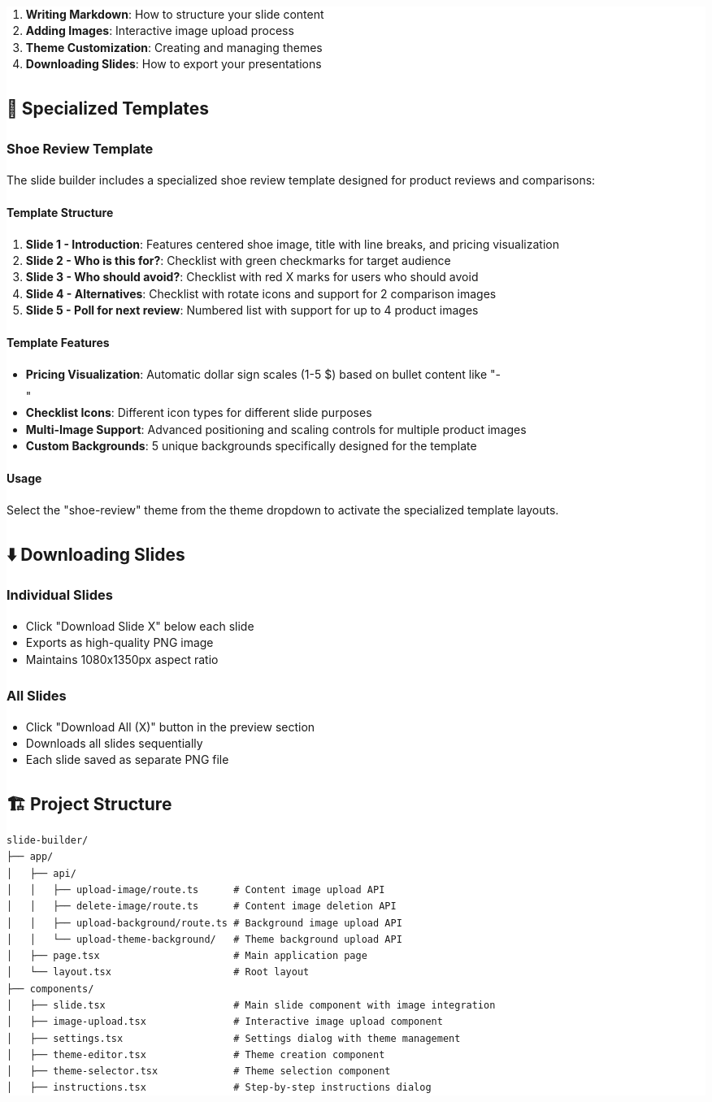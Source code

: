 1. **Writing Markdown**: How to structure your slide content
2. **Adding Images**: Interactive image upload process
3. **Theme Customization**: Creating and managing themes
4. **Downloading Slides**: How to export your presentations

## 👟 Specialized Templates

### Shoe Review Template

The slide builder includes a specialized shoe review template designed for product reviews and comparisons:

#### Template Structure
1. **Slide 1 - Introduction**: Features centered shoe image, title with line breaks, and pricing visualization
2. **Slide 2 - Who is this for?**: Checklist with green checkmarks for target audience
3. **Slide 3 - Who should avoid?**: Checklist with red X marks for users who should avoid
4. **Slide 4 - Alternatives**: Checklist with rotate icons and support for 2 comparison images
5. **Slide 5 - Poll for next review**: Numbered list with support for up to 4 product images

#### Template Features
- **Pricing Visualization**: Automatic dollar sign scales (1-5 $) based on bullet content like "- $$$$"
- **Checklist Icons**: Different icon types for different slide purposes
- **Multi-Image Support**: Advanced positioning and scaling controls for multiple product images
- **Custom Backgrounds**: 5 unique backgrounds specifically designed for the template

#### Usage
Select the "shoe-review" theme from the theme dropdown to activate the specialized template layouts.

## ⬇️ Downloading Slides

### Individual Slides
- Click "Download Slide X" below each slide
- Exports as high-quality PNG image
- Maintains 1080x1350px aspect ratio

### All Slides
- Click "Download All (X)" button in the preview section
- Downloads all slides sequentially
- Each slide saved as separate PNG file

## 🏗️ Project Structure

```
slide-builder/
├── app/
│   ├── api/
│   │   ├── upload-image/route.ts      # Content image upload API
│   │   ├── delete-image/route.ts      # Content image deletion API
│   │   ├── upload-background/route.ts # Background image upload API
│   │   └── upload-theme-background/   # Theme background upload API
│   ├── page.tsx                       # Main application page
│   └── layout.tsx                     # Root layout
├── components/
│   ├── slide.tsx                      # Main slide component with image integration
│   ├── image-upload.tsx               # Interactive image upload component
│   ├── settings.tsx                   # Settings dialog with theme management
│   ├── theme-editor.tsx               # Theme creation component
│   ├── theme-selector.tsx             # Theme selection component
│   ├── instructions.tsx               # Step-by-step instructions dialog
```